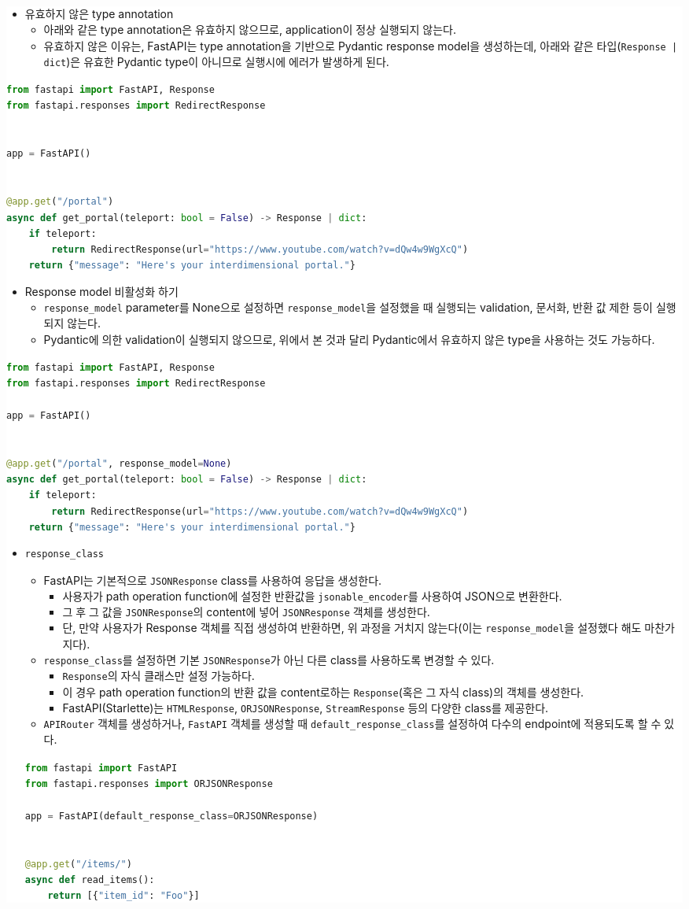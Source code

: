   - 유효하지 않은 type annotation
    - 아래와 같은  type annotation은 유효하지 않으므로, application이 정상 실행되지 않는다.
    - 유효하지 않은 이유는, FastAPI는 type annotation을 기반으로 Pydantic response model을 생성하는데, 아래와 같은 타입(`Response | dict`)은 유효한 Pydantic type이 아니므로 실행시에 에러가 발생하게 된다.

  ```python
  from fastapi import FastAPI, Response
  from fastapi.responses import RedirectResponse
  
  
  app = FastAPI()
  
  
  @app.get("/portal")
  async def get_portal(teleport: bool = False) -> Response | dict:
      if teleport:
          return RedirectResponse(url="https://www.youtube.com/watch?v=dQw4w9WgXcQ")
      return {"message": "Here's your interdimensional portal."}
  ```

  - Response model 비활성화 하기
    - `response_model` parameter를 None으로 설정하면 `response_model`을 설정했을 때 실행되는 validation, 문서화, 반환 값 제한 등이 실행되지 않는다.
    - Pydantic에 의한 validation이 실행되지 않으므로, 위에서 본 것과 달리 Pydantic에서 유효하지 않은 type을 사용하는 것도 가능하다.

  ```python
  from fastapi import FastAPI, Response
  from fastapi.responses import RedirectResponse
  
  app = FastAPI()
  
  
  @app.get("/portal", response_model=None)
  async def get_portal(teleport: bool = False) -> Response | dict:
      if teleport:
          return RedirectResponse(url="https://www.youtube.com/watch?v=dQw4w9WgXcQ")
      return {"message": "Here's your interdimensional portal."}
  ```



- `response_class`

  - FastAPI는 기본적으로 `JSONResponse` class를 사용하여 응답을 생성한다.
    - 사용자가 path operation function에 설정한 반환값을 `jsonable_encoder`를 사용하여 JSON으로 변환한다.
    - 그 후 그 값을 `JSONResponse`의 content에 넣어 `JSONResponse` 객체를 생성한다.
    - 단, 만약 사용자가 Response 객체를 직접 생성하여 반환하면, 위 과정을 거치지 않는다(이는 `response_model`을 설정했다 해도 마찬가지다).
  - `response_class`를 설정하면 기본 `JSONResponse`가 아닌 다른 class를 사용하도록 변경할 수 있다.
    - `Response`의 자식 클래스만 설정 가능하다.
    - 이 경우 path operation function의 반환 값을 content로하는 `Response`(혹은 그 자식 class)의 객체를 생성한다.
    - FastAPI(Starlette)는 `HTMLResponse`, `ORJSONResponse`, `StreamResponse` 등의 다양한 class를 제공한다.
  - `APIRouter` 객체를 생성하거나, `FastAPI` 객체를 생성할 때 `default_response_class`를 설정하여 다수의 endpoint에 적용되도록 할 수 있다.

  ```python
  from fastapi import FastAPI
  from fastapi.responses import ORJSONResponse
  
  app = FastAPI(default_response_class=ORJSONResponse)
  
  
  @app.get("/items/")
  async def read_items():
      return [{"item_id": "Foo"}]
  ```
